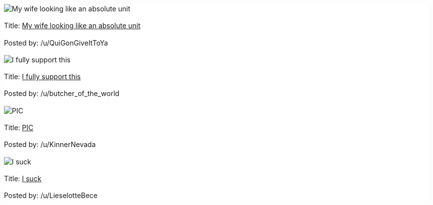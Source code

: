 <div class="card">
  <div class="card-image">
    <img class="post-img" src="https://i.redd.it/ozxmy42wx7281.jpg" alt="My wife looking like an absolute unit" title="My wife looking like an absolute unit" />
  </div>
  <div class="card-content">
    <div class="media">
      <div class="media-content">
        <p class="title is-4">
           Title: <a href="https://www.reddit.com/r/pics/comments/r3pap0/my_wife_looking_like_an_absolute_unit/">My wife looking like an absolute unit</a>
        </p>
        <p class="subtitle is-4">Posted by: /u/QuiGonGiveItToYa</p>
      </div>
    </div>
  </div>
</div>

<div class="card">
  <div class="card-image">
    <img class="post-img" src="https://i.redd.it/7wz12gwqzj281.jpg" alt="I fully support this" title="I fully support this" />
  </div>
  <div class="card-content">
    <div class="media">
      <div class="media-content">
        <p class="title is-4">
           Title: <a href="https://www.reddit.com/r/funnysigns/comments/r4yaqe/i_fully_support_this/">I fully support this</a>
        </p>
        <p class="subtitle is-4">Posted by: /u/butcher_of_the_world</p>
      </div>
    </div>
  </div>
</div>

<div class="card">
  <div class="card-image">
    <img class="post-img" src="https://i.redd.it/exqixtcqi5281.png" alt="PIC" title="PIC" />
  </div>
  <div class="card-content">
    <div class="media">
      <div class="media-content">
        <p class="title is-4">
           Title: <a href="https://www.reddit.com/r/nocontextpics/comments/r3f2ce/pic/">PIC</a>
        </p>
        <p class="subtitle is-4">Posted by: /u/KinnerNevada</p>
      </div>
    </div>
  </div>
</div>

<div class="card">
  <div class="card-image">
    <img class="post-img" src="https://i.redd.it/vyf3t6klr5381.jpg" alt="I suck" title="I suck" />
  </div>
  <div class="card-content">
    <div class="media">
      <div class="media-content">
        <p class="title is-4">
           Title: <a href="https://www.reddit.com/r/AdviceAnimals/comments/r7bjbv/i_suck/">I suck</a>
        </p>
        <p class="subtitle is-4">Posted by: /u/LieselotteBece</p>
      </div>